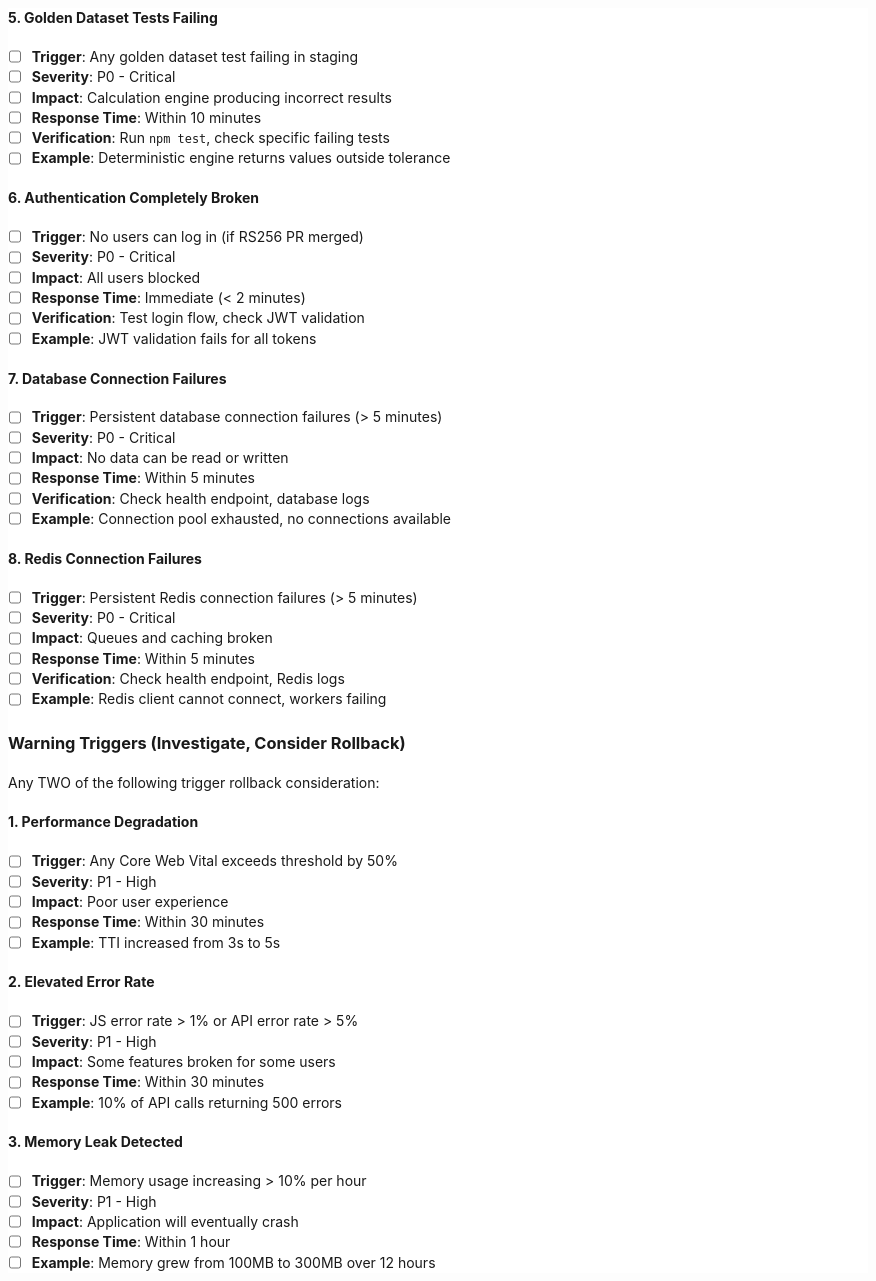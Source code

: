 #### 5. Golden Dataset Tests Failing
- [ ] **Trigger**: Any golden dataset test failing in staging
- [ ] **Severity**: P0 - Critical
- [ ] **Impact**: Calculation engine producing incorrect results
- [ ] **Response Time**: Within 10 minutes
- [ ] **Verification**: Run `npm test`, check specific failing tests
- [ ] **Example**: Deterministic engine returns values outside tolerance

#### 6. Authentication Completely Broken
- [ ] **Trigger**: No users can log in (if RS256 PR merged)
- [ ] **Severity**: P0 - Critical
- [ ] **Impact**: All users blocked
- [ ] **Response Time**: Immediate (< 2 minutes)
- [ ] **Verification**: Test login flow, check JWT validation
- [ ] **Example**: JWT validation fails for all tokens

#### 7. Database Connection Failures
- [ ] **Trigger**: Persistent database connection failures (> 5 minutes)
- [ ] **Severity**: P0 - Critical
- [ ] **Impact**: No data can be read or written
- [ ] **Response Time**: Within 5 minutes
- [ ] **Verification**: Check health endpoint, database logs
- [ ] **Example**: Connection pool exhausted, no connections available

#### 8. Redis Connection Failures
- [ ] **Trigger**: Persistent Redis connection failures (> 5 minutes)
- [ ] **Severity**: P0 - Critical
- [ ] **Impact**: Queues and caching broken
- [ ] **Response Time**: Within 5 minutes
- [ ] **Verification**: Check health endpoint, Redis logs
- [ ] **Example**: Redis client cannot connect, workers failing

### Warning Triggers (Investigate, Consider Rollback)

Any TWO of the following trigger rollback consideration:

#### 1. Performance Degradation
- [ ] **Trigger**: Any Core Web Vital exceeds threshold by 50%
- [ ] **Severity**: P1 - High
- [ ] **Impact**: Poor user experience
- [ ] **Response Time**: Within 30 minutes
- [ ] **Example**: TTI increased from 3s to 5s

#### 2. Elevated Error Rate
- [ ] **Trigger**: JS error rate > 1% or API error rate > 5%
- [ ] **Severity**: P1 - High
- [ ] **Impact**: Some features broken for some users
- [ ] **Response Time**: Within 30 minutes
- [ ] **Example**: 10% of API calls returning 500 errors

#### 3. Memory Leak Detected
- [ ] **Trigger**: Memory usage increasing > 10% per hour
- [ ] **Severity**: P1 - High
- [ ] **Impact**: Application will eventually crash
- [ ] **Response Time**: Within 1 hour
- [ ] **Example**: Memory grew from 100MB to 300MB over 12 hours
